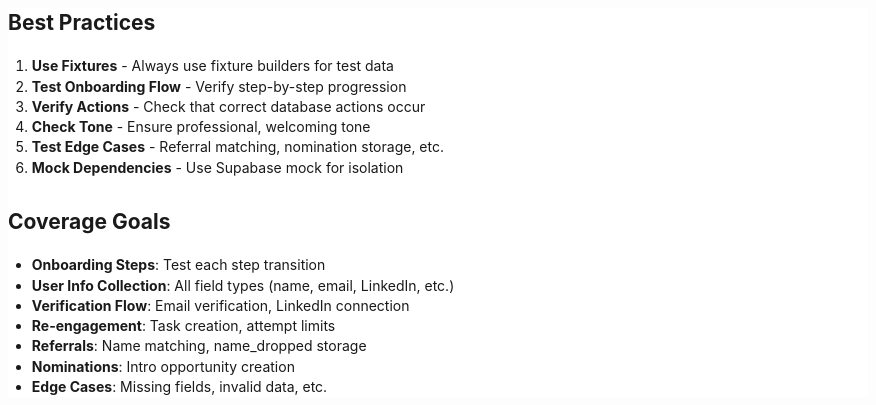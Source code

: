 ## Best Practices

1. **Use Fixtures** - Always use fixture builders for test data
2. **Test Onboarding Flow** - Verify step-by-step progression
3. **Verify Actions** - Check that correct database actions occur
4. **Check Tone** - Ensure professional, welcoming tone
5. **Test Edge Cases** - Referral matching, nomination storage, etc.
6. **Mock Dependencies** - Use Supabase mock for isolation

## Coverage Goals

- **Onboarding Steps**: Test each step transition
- **User Info Collection**: All field types (name, email, LinkedIn, etc.)
- **Verification Flow**: Email verification, LinkedIn connection
- **Re-engagement**: Task creation, attempt limits
- **Referrals**: Name matching, name_dropped storage
- **Nominations**: Intro opportunity creation
- **Edge Cases**: Missing fields, invalid data, etc.
